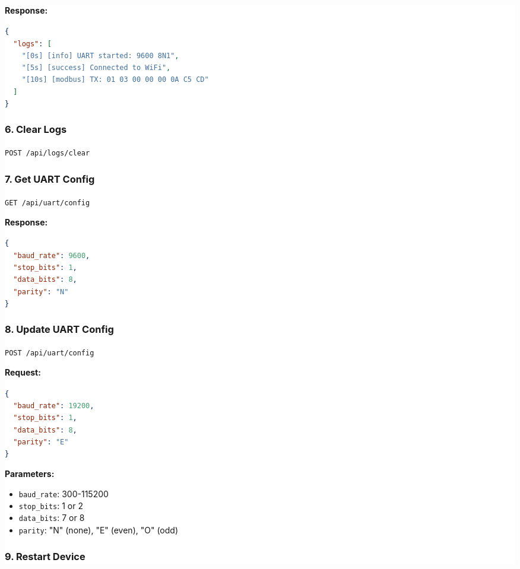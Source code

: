 **Response:**
```json
{
  "logs": [
    "[0s] [info] UART started: 9600 8N1",
    "[5s] [success] Connected to WiFi",
    "[10s] [modbus] TX: 01 03 00 00 00 0A C5 CD"
  ]
}
```

### 6. Clear Logs

```http
POST /api/logs/clear
```

### 7. Get UART Config

```http
GET /api/uart/config
```

**Response:**
```json
{
  "baud_rate": 9600,
  "stop_bits": 1,
  "data_bits": 8,
  "parity": "N"
}
```

### 8. Update UART Config

```http
POST /api/uart/config
```

**Request:**
```json
{
  "baud_rate": 19200,
  "stop_bits": 1,
  "data_bits": 8,
  "parity": "E"
}
```

**Parameters:**
- `baud_rate`: 300-115200
- `stop_bits`: 1 or 2
- `data_bits`: 7 or 8
- `parity`: "N" (none), "E" (even), "O" (odd)

### 9. Restart Device
